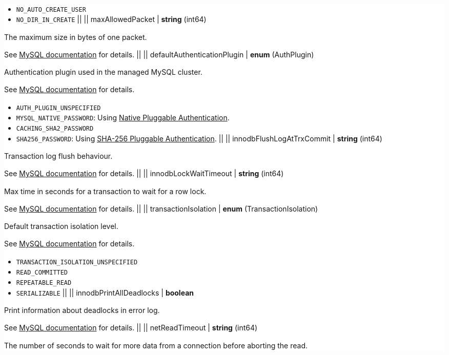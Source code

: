 - `NO_AUTO_CREATE_USER`
- `NO_DIR_IN_CREATE` ||
|| maxAllowedPacket | **string** (int64)

The maximum size in bytes of one packet.

See [MySQL documentation](https://dev.mysql.com/doc/refman/5.7/en/server-system-variables.html#sysvar_max_allowed_packet) for details. ||
|| defaultAuthenticationPlugin | **enum** (AuthPlugin)

Authentication plugin used in the managed MySQL cluster.

See [MySQL documentation](https://dev.mysql.com/doc/refman/5.7/en/server-system-variables.html#sysvar_default_authentication_plugin) for details.

- `AUTH_PLUGIN_UNSPECIFIED`
- `MYSQL_NATIVE_PASSWORD`: Using [Native Pluggable Authentication](https://dev.mysql.com/doc/refman/5.7/en/native-pluggable-authentication.html).
- `CACHING_SHA2_PASSWORD`
- `SHA256_PASSWORD`: Using [SHA-256 Pluggable Authentication](https://dev.mysql.com/doc/refman/5.7/en/sha256-pluggable-authentication.html). ||
|| innodbFlushLogAtTrxCommit | **string** (int64)

Transaction log flush behaviour.

See [MySQL documentation](https://dev.mysql.com/doc/refman/5.7/en/innodb-parameters.html#sysvar_innodb_flush_log_at_trx_commit) for details. ||
|| innodbLockWaitTimeout | **string** (int64)

Max time in seconds for a transaction to wait for a row lock.

See [MySQL documentation](https://dev.mysql.com/doc/refman/5.7/en/innodb-parameters.html#sysvar_innodb_lock_wait_timeout) for details. ||
|| transactionIsolation | **enum** (TransactionIsolation)

Default transaction isolation level.

See [MySQL documentation](https://dev.mysql.com/doc/refman/5.7/en/server-system-variables.html#sysvar_transaction_isolation) for details.

- `TRANSACTION_ISOLATION_UNSPECIFIED`
- `READ_COMMITTED`
- `REPEATABLE_READ`
- `SERIALIZABLE` ||
|| innodbPrintAllDeadlocks | **boolean**

Print information about deadlocks in error log.

See [MySQL documentation](https://dev.mysql.com/doc/refman/5.7/en/innodb-parameters.html#sysvar_innodb_print_all_deadlocks) for details. ||
|| netReadTimeout | **string** (int64)

The number of seconds to wait for more data from a connection before aborting the read.
